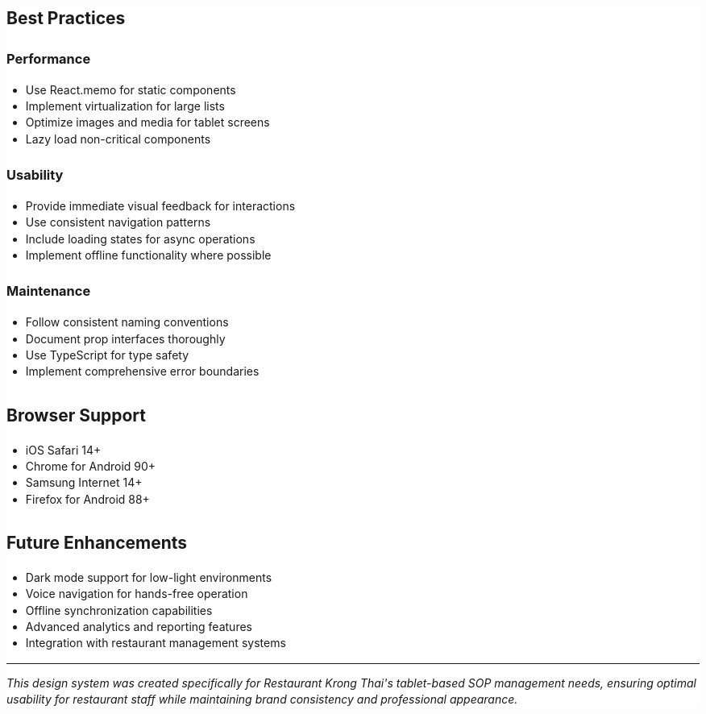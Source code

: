 ## Best Practices

### Performance
- Use React.memo for static components
- Implement virtualization for large lists
- Optimize images and media for tablet screens
- Lazy load non-critical components

### Usability
- Provide immediate visual feedback for interactions
- Use consistent navigation patterns
- Include loading states for async operations
- Implement offline functionality where possible

### Maintenance
- Follow consistent naming conventions
- Document prop interfaces thoroughly
- Use TypeScript for type safety
- Implement comprehensive error boundaries

## Browser Support
- iOS Safari 14+
- Chrome for Android 90+
- Samsung Internet 14+
- Firefox for Android 88+

## Future Enhancements
- Dark mode support for low-light environments
- Voice navigation for hands-free operation
- Offline synchronization capabilities
- Advanced analytics and reporting features
- Integration with restaurant management systems

---

*This design system was created specifically for Restaurant Krong Thai's tablet-based SOP management needs, ensuring optimal usability for restaurant staff while maintaining brand consistency and professional appearance.*
